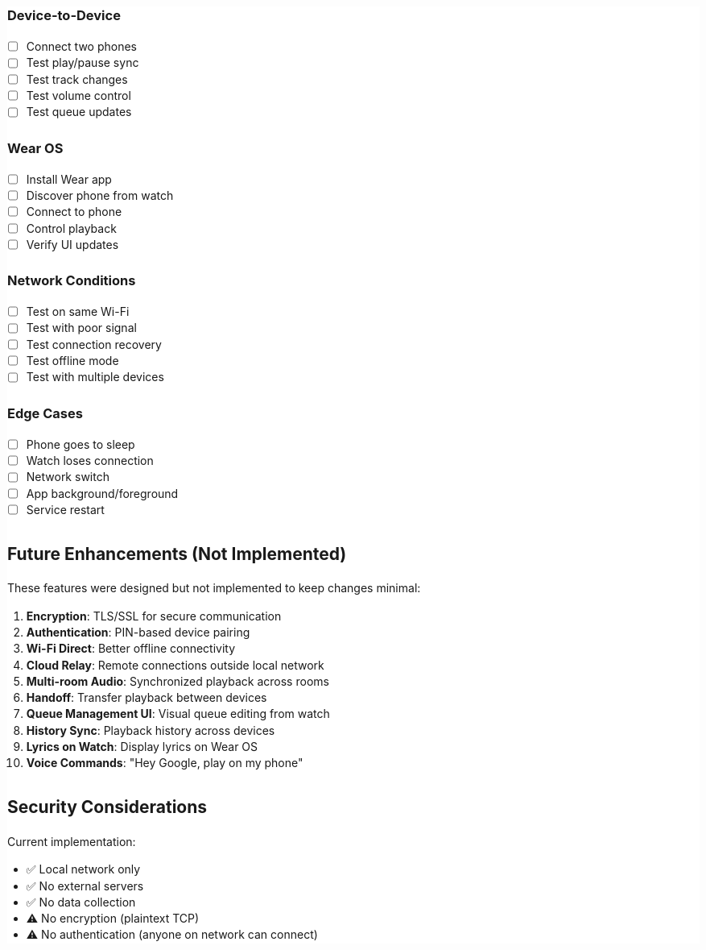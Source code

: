 ### Device-to-Device
- [ ] Connect two phones
- [ ] Test play/pause sync
- [ ] Test track changes
- [ ] Test volume control
- [ ] Test queue updates

### Wear OS
- [ ] Install Wear app
- [ ] Discover phone from watch
- [ ] Connect to phone
- [ ] Control playback
- [ ] Verify UI updates

### Network Conditions
- [ ] Test on same Wi-Fi
- [ ] Test with poor signal
- [ ] Test connection recovery
- [ ] Test offline mode
- [ ] Test with multiple devices

### Edge Cases
- [ ] Phone goes to sleep
- [ ] Watch loses connection
- [ ] Network switch
- [ ] App background/foreground
- [ ] Service restart

## Future Enhancements (Not Implemented)

These features were designed but not implemented to keep changes minimal:

1. **Encryption**: TLS/SSL for secure communication
2. **Authentication**: PIN-based device pairing
3. **Wi-Fi Direct**: Better offline connectivity
4. **Cloud Relay**: Remote connections outside local network
5. **Multi-room Audio**: Synchronized playback across rooms
6. **Handoff**: Transfer playback between devices
7. **Queue Management UI**: Visual queue editing from watch
8. **History Sync**: Playback history across devices
9. **Lyrics on Watch**: Display lyrics on Wear OS
10. **Voice Commands**: "Hey Google, play on my phone"

## Security Considerations

Current implementation:
- ✅ Local network only
- ✅ No external servers
- ✅ No data collection
- ⚠️ No encryption (plaintext TCP)
- ⚠️ No authentication (anyone on network can connect)
